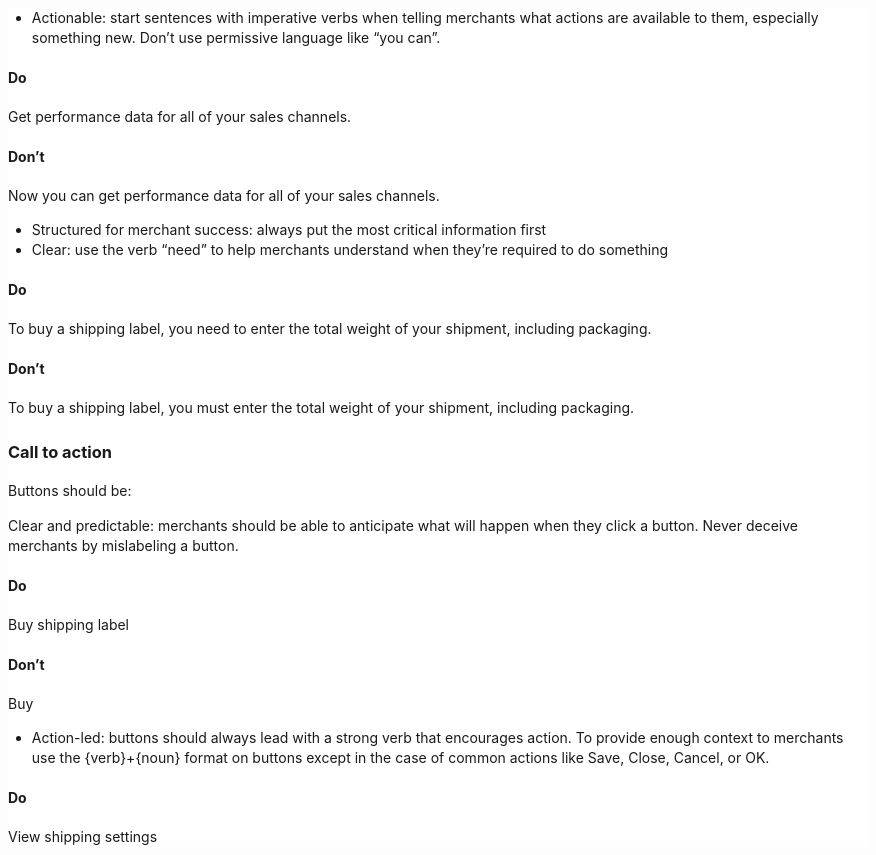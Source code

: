 - Actionable: start sentences with imperative verbs when telling merchants what actions are available to them, especially something new. Don’t use permissive language like “you can”.



#### Do

Get performance data for all of your sales channels.

#### Don’t

Now you can get performance data for all of your sales channels.



- Structured for merchant success: always put the most critical information
  first
- Clear: use the verb “need” to help merchants understand when they’re required
  to do something



#### Do

To buy a shipping label, you need to enter the total weight of your shipment,
including packaging.

#### Don’t

To buy a shipping label, you must enter the total weight of your shipment,
including packaging.



### Call to action

Buttons should be:

Clear and predictable: merchants should be able to anticipate what will happen when they click a button. Never deceive merchants by mislabeling a button.



#### Do

Buy shipping label

#### Don’t

Buy



- Action-led: buttons should always lead with a strong verb that encourages
  action. To provide enough context to merchants use the {verb}+{noun} format on
  buttons except in the case of common actions like Save, Close, Cancel, or OK.



#### Do

View shipping settings
